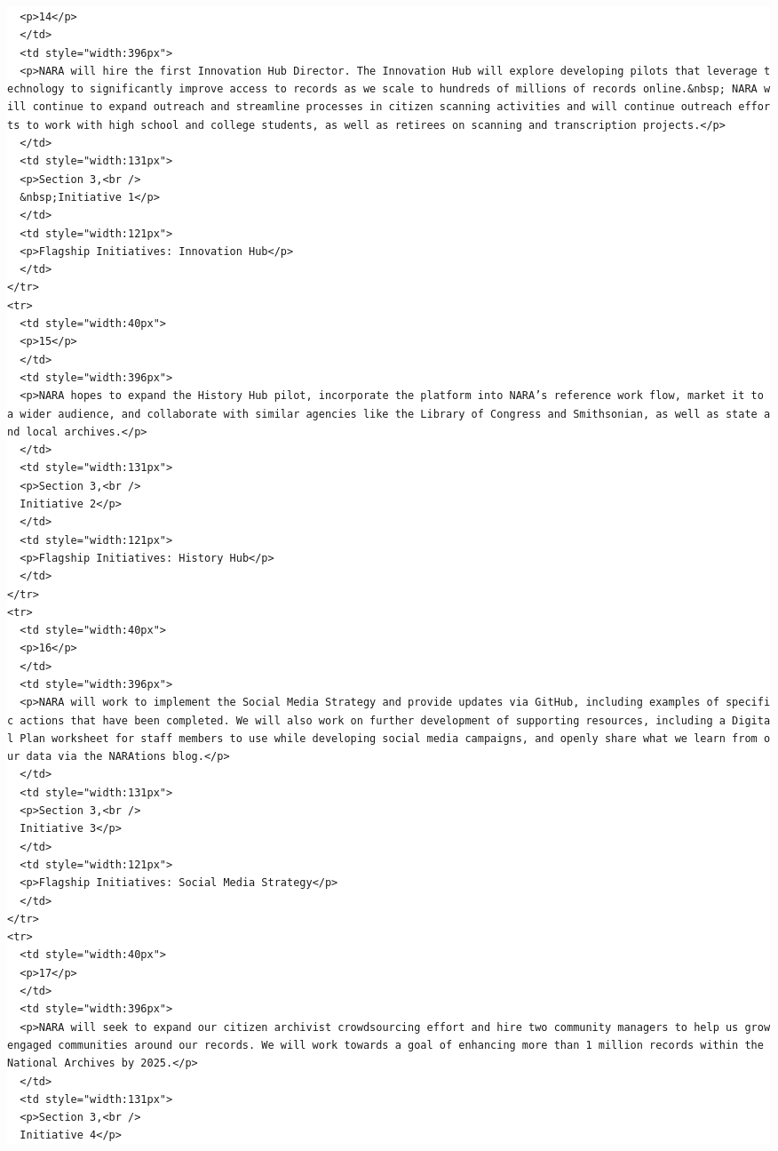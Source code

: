       <p>14</p>
      </td>
      <td style="width:396px">
      <p>NARA will hire the first Innovation Hub Director. The Innovation Hub will explore developing pilots that leverage technology to significantly improve access to records as we scale to hundreds of millions of records online.&nbsp; NARA will continue to expand outreach and streamline processes in citizen scanning activities and will continue outreach efforts to work with high school and college students, as well as retirees on scanning and transcription projects.</p>
      </td>
      <td style="width:131px">
      <p>Section 3,<br />
      &nbsp;Initiative 1</p>
      </td>
      <td style="width:121px">
      <p>Flagship Initiatives: Innovation Hub</p>
      </td>
    </tr>
    <tr>
      <td style="width:40px">
      <p>15</p>
      </td>
      <td style="width:396px">
      <p>NARA hopes to expand the History Hub pilot, incorporate the platform into NARA’s reference work flow, market it to a wider audience, and collaborate with similar agencies like the Library of Congress and Smithsonian, as well as state and local archives.</p>
      </td>
      <td style="width:131px">
      <p>Section 3,<br />
      Initiative 2</p>
      </td>
      <td style="width:121px">
      <p>Flagship Initiatives: History Hub</p>
      </td>
    </tr>
    <tr>
      <td style="width:40px">
      <p>16</p>
      </td>
      <td style="width:396px">
      <p>NARA will work to implement the Social Media Strategy and provide updates via GitHub, including examples of specific actions that have been completed. We will also work on further development of supporting resources, including a Digital Plan worksheet for staff members to use while developing social media campaigns, and openly share what we learn from our data via the NARAtions blog.</p>
      </td>
      <td style="width:131px">
      <p>Section 3,<br />
      Initiative 3</p>
      </td>
      <td style="width:121px">
      <p>Flagship Initiatives: Social Media Strategy</p>
      </td>
    </tr>
    <tr>
      <td style="width:40px">
      <p>17</p>
      </td>
      <td style="width:396px">
      <p>NARA will seek to expand our citizen archivist crowdsourcing effort and hire two community managers to help us grow engaged communities around our records. We will work towards a goal of enhancing more than 1 million records within the National Archives by 2025.</p>
      </td>
      <td style="width:131px">
      <p>Section 3,<br />
      Initiative 4</p>